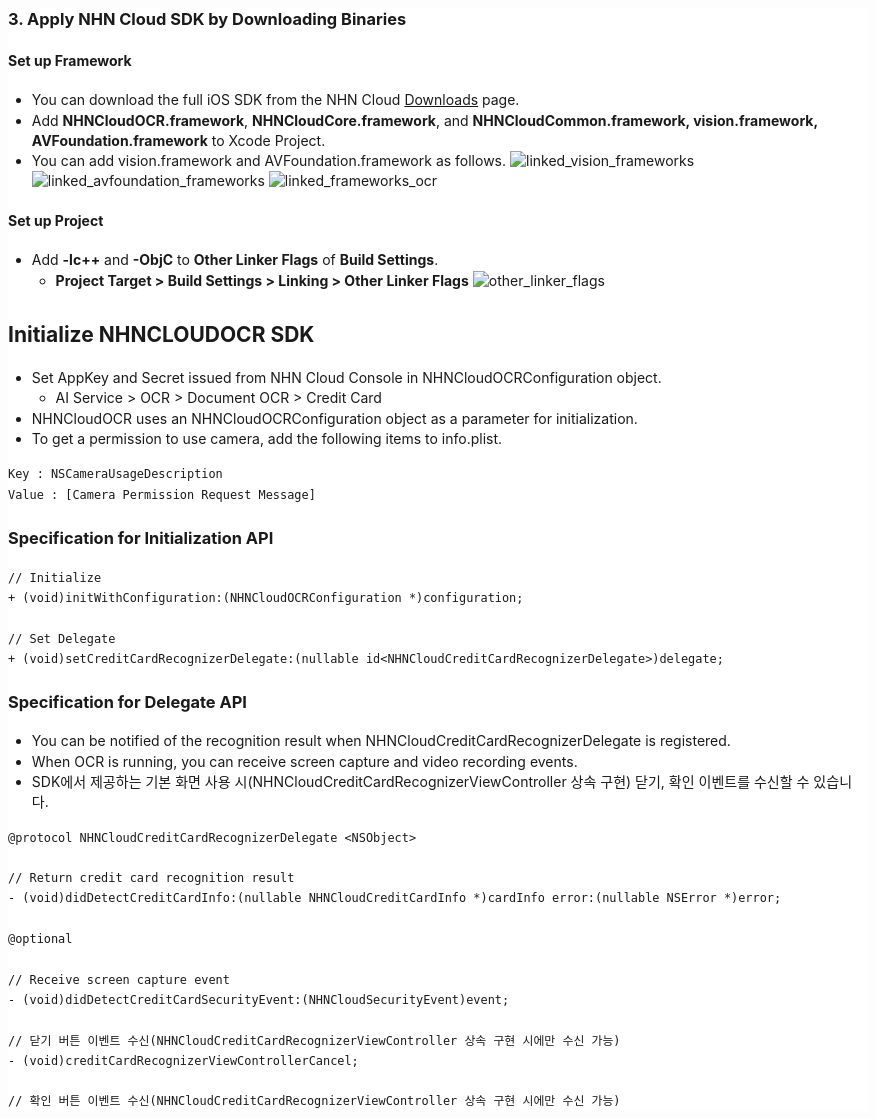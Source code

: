 ### 3. Apply NHN Cloud SDK by Downloading Binaries

#### Set up Framework

* You can download the full iOS SDK from the NHN Cloud [Downloads](../../../Download/#toast-sdk) page.
* Add  **NHNCloudOCR.framework**, **NHNCloudCore.framework**, and **NHNCloudCommon.framework, vision.framework, AVFoundation.framework** to Xcode Project.
* You can add vision.framework and AVFoundation.framework as follows. 
![linked_vision_frameworks](https://static.toastoven.net/toastcloud/sdk/ios/linked_vision_frameworks.png)
![linked_avfoundation_frameworks](https://static.toastoven.net/toastcloud/sdk/ios/linked_avfoundation_frameworks.png)
![linked_frameworks_ocr](https://static.toastoven.net/toastcloud/sdk/ios/linked_frameworks_ocr.png)

#### Set up Project

* Add **-lc++**  and **-ObjC** to **Other Linker Flags** of **Build Settings**.
    * **Project Target > Build Settings > Linking > Other Linker Flags**
![other_linker_flags](https://static.toastoven.net/toastcloud/sdk/ios/overview_settings_flags_202206.png)

## Initialize NHNCLOUDOCR SDK
* Set AppKey and Secret issued from NHN Cloud Console in NHNCloudOCRConfiguration object.
  * AI Service > OCR > Document OCR > Credit Card
* NHNCloudOCR uses an NHNCloudOCRConfiguration object as a parameter for initialization.
* To get a permission to use camera, add the following items to info.plist.
```
Key : NSCameraUsageDescription
Value : [Camera Permission Request Message]
```

### Specification for Initialization API

``` objc
// Initialize
+ (void)initWithConfiguration:(NHNCloudOCRConfiguration *)configuration;

// Set Delegate
+ (void)setCreditCardRecognizerDelegate:(nullable id<NHNCloudCreditCardRecognizerDelegate>)delegate;
```

### Specification for Delegate API
* You can be notified of the recognition result when  NHNCloudCreditCardRecognizerDelegate is registered.
* When OCR is running, you can receive screen capture and video recording events.
* SDK에서 제공하는 기본 화면 사용 시(NHNCloudCreditCardRecognizerViewController 상속 구현) 닫기, 확인 이벤트를 수신할 수 있습니다.

``` objc
@protocol NHNCloudCreditCardRecognizerDelegate <NSObject>

// Return credit card recognition result
- (void)didDetectCreditCardInfo:(nullable NHNCloudCreditCardInfo *)cardInfo error:(nullable NSError *)error;

@optional

// Receive screen capture event
- (void)didDetectCreditCardSecurityEvent:(NHNCloudSecurityEvent)event;

// 닫기 버튼 이벤트 수신(NHNCloudCreditCardRecognizerViewController 상속 구현 시에만 수신 가능)
- (void)creditCardRecognizerViewControllerCancel;

// 확인 버튼 이벤트 수신(NHNCloudCreditCardRecognizerViewController 상속 구현 시에만 수신 가능)
```
